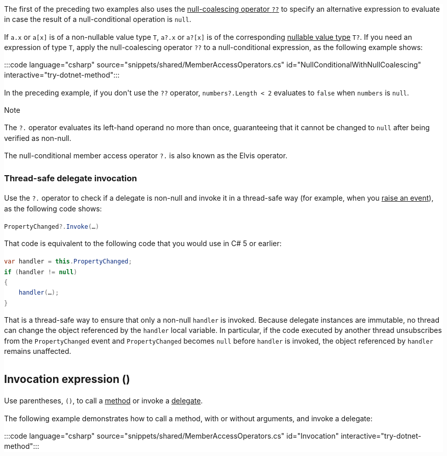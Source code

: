 The first of the preceding two examples also uses the [null-coalescing operator `??`](null-coalescing-operator.md) to specify an alternative expression to evaluate in case the result of a null-conditional operation is `null`.

If `a.x` or `a[x]` is of a non-nullable value type `T`, `a?.x` or `a?[x]` is of the corresponding [nullable value type](../builtin-types/nullable-value-types.md) `T?`. If you need an expression of type `T`, apply the null-coalescing operator `??` to a null-conditional expression, as the following example shows:

:::code language="csharp" source="snippets/shared/MemberAccessOperators.cs" id="NullConditionalWithNullCoalescing" interactive="try-dotnet-method":::

In the preceding example, if you don't use the `??` operator, `numbers?.Length < 2` evaluates to `false` when `numbers` is `null`.

> [!NOTE]
> The `?.` operator evaluates its left-hand operand no more than once, guaranteeing that it cannot be changed to `null` after being verified as non-null.

The null-conditional member access operator `?.` is also known as the Elvis operator.

### Thread-safe delegate invocation

Use the `?.` operator to check if a delegate is non-null and invoke it in a thread-safe way (for example, when you [raise an event](../../../standard/events/how-to-raise-and-consume-events.md)), as the following code shows:

```csharp
PropertyChanged?.Invoke(…)
```

That code is equivalent to the following code that you would use in C# 5 or earlier:

```csharp
var handler = this.PropertyChanged;
if (handler != null)
{
    handler(…);
}
```

That is a thread-safe way to ensure that only a non-null `handler` is invoked. Because delegate instances are immutable, no thread can change the object referenced by the `handler` local variable. In particular, if the code executed by another thread unsubscribes from the `PropertyChanged` event and `PropertyChanged` becomes `null` before `handler` is invoked, the object referenced by `handler` remains unaffected.

## Invocation expression ()

Use parentheses, `()`, to call a [method](../../programming-guide/classes-and-structs/methods.md) or invoke a [delegate](../../programming-guide/delegates/index.md).

The following example demonstrates how to call a method, with or without arguments, and invoke a delegate:

:::code language="csharp" source="snippets/shared/MemberAccessOperators.cs" id="Invocation" interactive="try-dotnet-method":::
